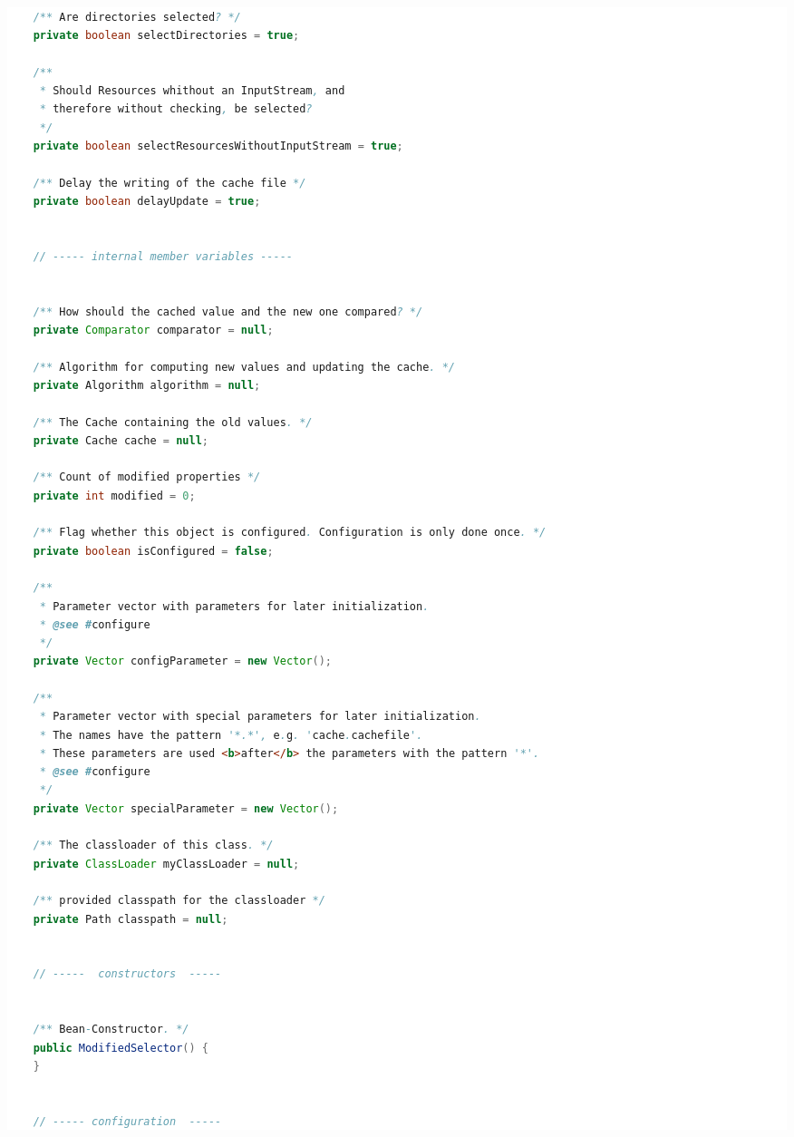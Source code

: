 ```java
    /** Are directories selected? */
    private boolean selectDirectories = true;

    /**
     * Should Resources whithout an InputStream, and
     * therefore without checking, be selected?
     */
    private boolean selectResourcesWithoutInputStream = true;

    /** Delay the writing of the cache file */
    private boolean delayUpdate = true;


    // ----- internal member variables -----


    /** How should the cached value and the new one compared? */
    private Comparator comparator = null;

    /** Algorithm for computing new values and updating the cache. */
    private Algorithm algorithm = null;

    /** The Cache containing the old values. */
    private Cache cache = null;

    /** Count of modified properties */
    private int modified = 0;

    /** Flag whether this object is configured. Configuration is only done once. */
    private boolean isConfigured = false;

    /**
     * Parameter vector with parameters for later initialization.
     * @see #configure
     */
    private Vector configParameter = new Vector();

    /**
     * Parameter vector with special parameters for later initialization.
     * The names have the pattern '*.*', e.g. 'cache.cachefile'.
     * These parameters are used <b>after</b> the parameters with the pattern '*'.
     * @see #configure
     */
    private Vector specialParameter = new Vector();

    /** The classloader of this class. */
    private ClassLoader myClassLoader = null;

    /** provided classpath for the classloader */
    private Path classpath = null;


    // -----  constructors  -----


    /** Bean-Constructor. */
    public ModifiedSelector() {
    }


    // ----- configuration  -----


```